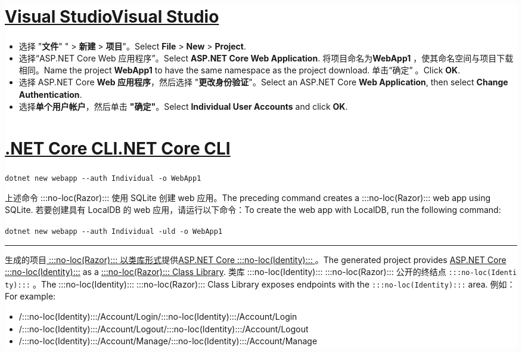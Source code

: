 # <a name="visual-studio"></a>[<span data-ttu-id="06c29-124">Visual Studio</span><span class="sxs-lookup"><span data-stu-id="06c29-124">Visual Studio</span></span>](#tab/visual-studio)

* <span data-ttu-id="06c29-125">选择 "**文件**" " > **新建** > **项目**"。</span><span class="sxs-lookup"><span data-stu-id="06c29-125">Select **File** > **New** > **Project**.</span></span>
* <span data-ttu-id="06c29-126">选择“ASP.NET Core Web 应用程序”。</span><span class="sxs-lookup"><span data-stu-id="06c29-126">Select **ASP.NET Core Web Application**.</span></span> <span data-ttu-id="06c29-127">将项目命名为**WebApp1** ，使其命名空间与项目下载相同。</span><span class="sxs-lookup"><span data-stu-id="06c29-127">Name the project **WebApp1** to have the same namespace as the project download.</span></span> <span data-ttu-id="06c29-128">单击“确定”  。</span><span class="sxs-lookup"><span data-stu-id="06c29-128">Click **OK**.</span></span>
* <span data-ttu-id="06c29-129">选择 ASP.NET Core **Web 应用程序**，然后选择 "**更改身份验证**"。</span><span class="sxs-lookup"><span data-stu-id="06c29-129">Select an ASP.NET Core **Web Application**, then select **Change Authentication**.</span></span>
* <span data-ttu-id="06c29-130">选择**单个用户帐户**，然后单击 **"确定"**。</span><span class="sxs-lookup"><span data-stu-id="06c29-130">Select **Individual User Accounts** and click **OK**.</span></span>

# <a name="net-core-cli"></a>[<span data-ttu-id="06c29-131">.NET Core CLI</span><span class="sxs-lookup"><span data-stu-id="06c29-131">.NET Core CLI</span></span>](#tab/netcore-cli)

```dotnetcli
dotnet new webapp --auth Individual -o WebApp1
```

<span data-ttu-id="06c29-132">上述命令 :::no-loc(Razor)::: 使用 SQLite 创建 web 应用。</span><span class="sxs-lookup"><span data-stu-id="06c29-132">The preceding command creates a :::no-loc(Razor)::: web app using SQLite.</span></span> <span data-ttu-id="06c29-133">若要创建具有 LocalDB 的 web 应用，请运行以下命令：</span><span class="sxs-lookup"><span data-stu-id="06c29-133">To create the web app with LocalDB, run the following command:</span></span>

```dotnetcli
dotnet new webapp --auth Individual -uld -o WebApp1
```

---

<span data-ttu-id="06c29-134">生成的项目[ :::no-loc(Razor)::: 以类库形式](xref:razor-pages/ui-class)提供[ASP.NET Core :::no-loc(Identity)::: ](xref:security/authentication/identity) 。</span><span class="sxs-lookup"><span data-stu-id="06c29-134">The generated project provides [ASP.NET Core :::no-loc(Identity):::](xref:security/authentication/identity) as a [:::no-loc(Razor)::: Class Library](xref:razor-pages/ui-class).</span></span> <span data-ttu-id="06c29-135">类库 :::no-loc(Identity)::: :::no-loc(Razor)::: 公开的终结点 `:::no-loc(Identity):::` 。</span><span class="sxs-lookup"><span data-stu-id="06c29-135">The :::no-loc(Identity)::: :::no-loc(Razor)::: Class Library exposes endpoints with the `:::no-loc(Identity):::` area.</span></span> <span data-ttu-id="06c29-136">例如：</span><span class="sxs-lookup"><span data-stu-id="06c29-136">For example:</span></span>

* <span data-ttu-id="06c29-137">/:::no-loc(Identity):::/Account/Login</span><span class="sxs-lookup"><span data-stu-id="06c29-137">/:::no-loc(Identity):::/Account/Login</span></span>
* <span data-ttu-id="06c29-138">/:::no-loc(Identity):::/Account/Logout</span><span class="sxs-lookup"><span data-stu-id="06c29-138">/:::no-loc(Identity):::/Account/Logout</span></span>
* <span data-ttu-id="06c29-139">/:::no-loc(Identity):::/Account/Manage</span><span class="sxs-lookup"><span data-stu-id="06c29-139">/:::no-loc(Identity):::/Account/Manage</span></span>
